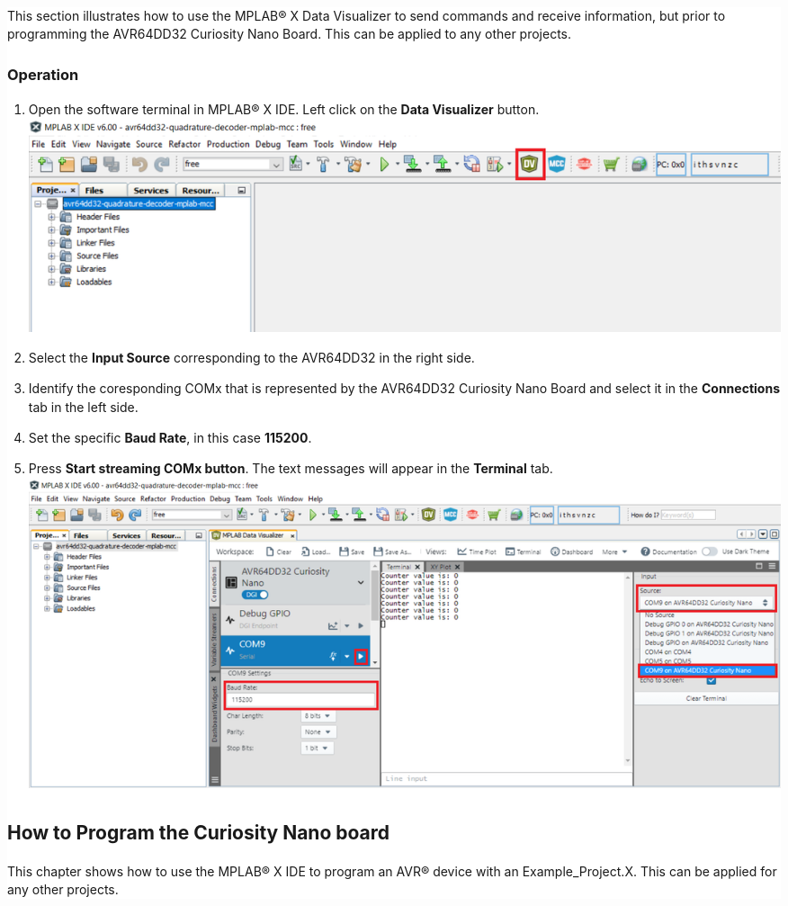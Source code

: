 This section illustrates how to use the MPLAB® X Data Visualizer to send commands and receive information, but prior to programming the AVR64DD32 Curiosity Nano Board. This can be applied to any other projects.

### Operation

1. Open the software terminal in MPLAB® X IDE. Left click on the **Data Visualizer** button.
  <br><img src="./images/data_visualizer_button.png" width="1000"><br>

2. Select the **Input Source** corresponding to the AVR64DD32 in the right side.<br>

3. Identify the coresponding COMx that is represented by the AVR64DD32 Curiosity Nano Board and select it in the **Connections** tab in the left side.<br>

4. Set the specific **Baud Rate**, in this case **115200**.<br>

5. Press **Start streaming COMx button**. The text messages will appear in the **Terminal** tab.
<br><img src="./images/data_visualizer_config.png" width="1000">

##  How to Program the Curiosity Nano board

This chapter shows how to use the MPLAB® X IDE to program an AVR® device with an Example_Project.X. This can be applied for any other projects. 
